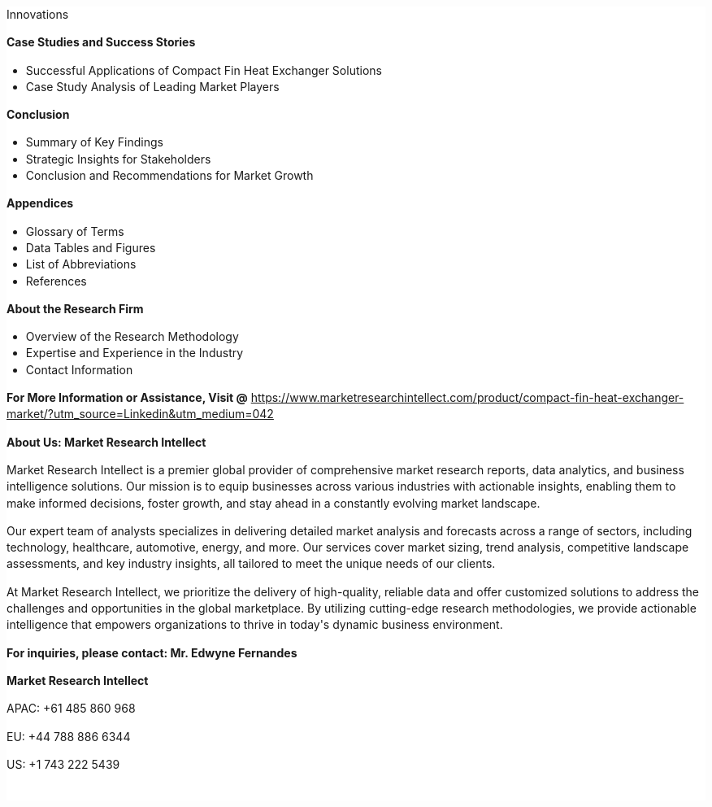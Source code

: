 Innovations</li></ul><p><strong>Case Studies and Success Stories</strong></p><ul><li>Successful Applications of Compact Fin Heat Exchanger Solutions</li><li>Case Study Analysis of Leading Market Players</li></ul><p><strong>Conclusion</strong></p><ul><li>Summary of Key Findings</li><li>Strategic Insights for Stakeholders</li><li>Conclusion and Recommendations for Market Growth</li></ul><p><strong>Appendices</strong></p><ul><li>Glossary of Terms</li><li>Data Tables and Figures</li><li>List of Abbreviations</li><li>References</li></ul><p><strong>About the Research Firm</strong></p><ul><li>Overview of the Research Methodology</li><li>Expertise and Experience in the Industry</li><li>Contact Information</li></ul></div><div class="article-main__content" data-test-id="publishing-text-block"><p><span class="font-[700]"><strong>For More Information or Assistance, Visit @</strong>&nbsp;<a href="https://www.marketresearchintellect.com/product/compact-fin-heat-exchanger-market/?utm_source=Linkedin&utm_medium=042">https://www.marketresearchintellect.com/product/compact-fin-heat-exchanger-market/?utm_source=Linkedin&utm_medium=042</a></span></p><p><strong>About Us: Market Research Intellect</strong></p><p>Market Research Intellect is a premier global provider of comprehensive market research reports, data analytics, and business intelligence solutions. Our mission is to equip businesses across various industries with actionable insights, enabling them to make informed decisions, foster growth, and stay ahead in a constantly evolving market landscape.</p><p>Our expert team of analysts specializes in delivering detailed market analysis and forecasts across a range of sectors, including technology, healthcare, automotive, energy, and more. Our services cover market sizing, trend analysis, competitive landscape assessments, and key industry insights, all tailored to meet the unique needs of our clients.</p><p>At Market Research Intellect, we prioritize the delivery of high-quality, reliable data and offer customized solutions to address the challenges and opportunities in the global marketplace. By utilizing cutting-edge research methodologies, we provide actionable intelligence that empowers organizations to thrive in today's dynamic business environment.</p><p><strong>For inquiries, please contact: Mr. Edwyne Fernandes</strong></p><p><strong>Market Research Intellect</strong></p><p>APAC: +61 485 860 968</p><p>EU: +44 788 886 6344</p><p>US: +1 743 222 5439</p></div><div class="article-main__content" data-test-id="publishing-text-block">&nbsp;</div>
